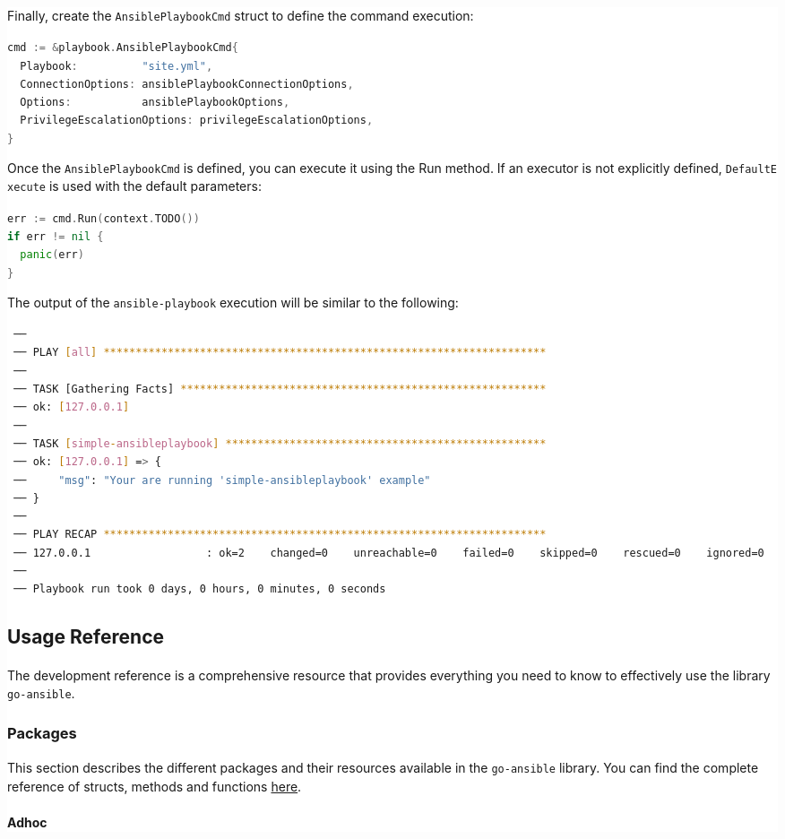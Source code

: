 Finally, create the `AnsiblePlaybookCmd` struct to define the command execution:

```go
cmd := &playbook.AnsiblePlaybookCmd{
  Playbook:          "site.yml",
  ConnectionOptions: ansiblePlaybookConnectionOptions,
  Options:           ansiblePlaybookOptions,
  PrivilegeEscalationOptions: privilegeEscalationOptions,
}
```

Once the `AnsiblePlaybookCmd` is defined, you can execute it using the Run method. If an executor is not explicitly defined, `DefaultExecute` is used with the default parameters:

```go
err := cmd.Run(context.TODO())
if err != nil {
  panic(err)
}
```

The output of the `ansible-playbook` execution will be similar to the following:

```sh
 ──
 ── PLAY [all] *********************************************************************
 ──
 ── TASK [Gathering Facts] *********************************************************
 ── ok: [127.0.0.1]
 ──
 ── TASK [simple-ansibleplaybook] **************************************************
 ── ok: [127.0.0.1] => {
 ──     "msg": "Your are running 'simple-ansibleplaybook' example"
 ── }
 ──
 ── PLAY RECAP *********************************************************************
 ── 127.0.0.1                  : ok=2    changed=0    unreachable=0    failed=0    skipped=0    rescued=0    ignored=0
 ──
 ── Playbook run took 0 days, 0 hours, 0 minutes, 0 seconds
```

## Usage Reference

The development reference is a comprehensive resource that provides everything you need to know to effectively use the library `go-ansible`.

### Packages

This section describes the different packages and their resources available in the `go-ansible` library. You can find the complete reference of structs, methods and functions [here](https://pkg.go.dev/github.com/apenella/go-ansible).

#### Adhoc

